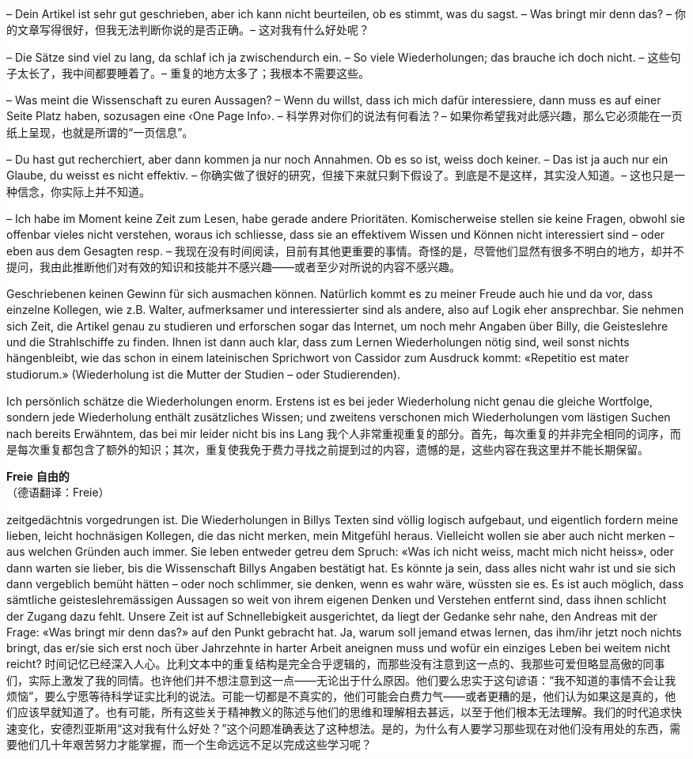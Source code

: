 – Dein Artikel ist sehr gut geschrieben, aber ich kann nicht beurteilen, ob es stimmt, was du sagst. – Was bringt mir denn das?
– 你的文章写得很好，但我无法判断你说的是否正确。– 这对我有什么好处呢？

– Die Sätze sind viel zu lang, da schlaf ich ja zwischendurch ein. – So viele Wiederholungen; das brauche ich doch nicht.
– 这些句子太长了，我中间都要睡着了。– 重复的地方太多了；我根本不需要这些。

– Was meint die Wissenschaft zu euren Aussagen? – Wenn du willst, dass ich mich dafür interessiere, dann muss es auf einer Seite Platz haben, sozusagen eine ‹One Page Info›.
– 科学界对你们的说法有何看法？– 如果你希望我对此感兴趣，那么它必须能在一页纸上呈现，也就是所谓的“一页信息”。

– Du hast gut recherchiert, aber dann kommen ja nur noch Annahmen. Ob es so ist, weiss doch keiner. – Das ist ja auch nur ein Glaube, du weisst es nicht effektiv.
– 你确实做了很好的研究，但接下来就只剩下假设了。到底是不是这样，其实没人知道。– 这也只是一种信念，你实际上并不知道。

– Ich habe im Moment keine Zeit zum Lesen, habe gerade andere Prioritäten. Komischerweise stellen sie keine Fragen, obwohl sie offenbar vieles nicht verstehen, woraus ich schliesse, dass sie an effektivem Wissen und Können nicht interessiert sind – oder eben aus dem Gesagten resp.
– 我现在没有时间阅读，目前有其他更重要的事情。奇怪的是，尽管他们显然有很多不明白的地方，却并不提问，我由此推断他们对有效的知识和技能并不感兴趣——或者至少对所说的内容不感兴趣。

Geschriebenen keinen Gewinn für sich ausmachen können. Natürlich kommt es zu meiner Freude auch hie und da vor, dass einzelne Kollegen, wie z.B. Walter, aufmerksamer und interessierter sind als andere, also auf Logik eher ansprechbar. Sie nehmen sich Zeit, die Artikel genau zu studieren und erforschen sogar das Internet, um noch mehr Angaben über Billy, die Geisteslehre und die Strahlschiffe zu finden. Ihnen ist dann auch klar, dass zum Lernen Wiederholungen nötig sind, weil sonst nichts hängenbleibt, wie das schon in einem lateinischen Sprichwort von Cassidor zum Ausdruck kommt: «Repetitio est mater studiorum.» (Wiederholung ist die Mutter der Studien – oder Studierenden).


Ich persönlich schätze die Wiederholungen enorm. Erstens ist es bei jeder Wiederholung nicht genau die gleiche Wortfolge, sondern jede Wiederholung enthält zusätzliches Wissen; und zweitens verschonen mich Wiederholungen vom lästigen Suchen nach bereits Erwähntem, das bei mir leider nicht bis ins Lang
我个人非常重视重复的部分。首先，每次重复的并非完全相同的词序，而是每次重复都包含了额外的知识；其次，重复使我免于费力寻找之前提到过的内容，遗憾的是，这些内容在我这里并不能长期保留。

**Freie**
**自由的**  
（德语翻译：Freie）

zeitgedächtnis vorgedrungen ist. Die Wiederholungen in Billys Texten sind völlig logisch aufgebaut, und eigentlich fordern meine lieben, leicht hochnäsigen Kollegen, die das nicht merken, mein Mitgefühl heraus. Vielleicht wollen sie aber auch nicht merken – aus welchen Gründen auch immer. Sie leben entweder getreu dem Spruch: «Was ich nicht weiss, macht mich nicht heiss», oder dann warten sie lieber, bis die Wissenschaft Billys Angaben bestätigt hat. Es könnte ja sein, dass alles nicht wahr ist und sie sich dann vergeblich bemüht hätten – oder noch schlimmer, sie denken, wenn es wahr wäre, wüssten sie es. Es ist auch möglich, dass sämtliche geisteslehremässigen Aussagen so weit von ihrem eigenen Denken und Verstehen entfernt sind, dass ihnen schlicht der Zugang dazu fehlt. Unsere Zeit ist auf Schnellebigkeit ausgerichtet, da liegt der Gedanke sehr nahe, den Andreas mit der Frage: «Was bringt mir denn das?» auf den Punkt gebracht hat. Ja, warum soll jemand etwas lernen, das ihm/ihr jetzt noch nichts bringt, das er/sie sich erst noch über Jahrzehnte in harter Arbeit aneignen muss und wofür ein einziges Leben bei weitem nicht reicht?
时间记忆已经深入人心。比利文本中的重复结构是完全合乎逻辑的，而那些没有注意到这一点的、我那些可爱但略显高傲的同事们，实际上激发了我的同情。也许他们并不想注意到这一点——无论出于什么原因。他们要么忠实于这句谚语：“我不知道的事情不会让我烦恼”，要么宁愿等待科学证实比利的说法。可能一切都是不真实的，他们可能会白费力气——或者更糟的是，他们认为如果这是真的，他们应该早就知道了。也有可能，所有这些关于精神教义的陈述与他们的思维和理解相去甚远，以至于他们根本无法理解。我们的时代追求快速变化，安德烈亚斯用“这对我有什么好处？”这个问题准确表达了这种想法。是的，为什么有人要学习那些现在对他们没有用处的东西，需要他们几十年艰苦努力才能掌握，而一个生命远远不足以完成这些学习呢？
